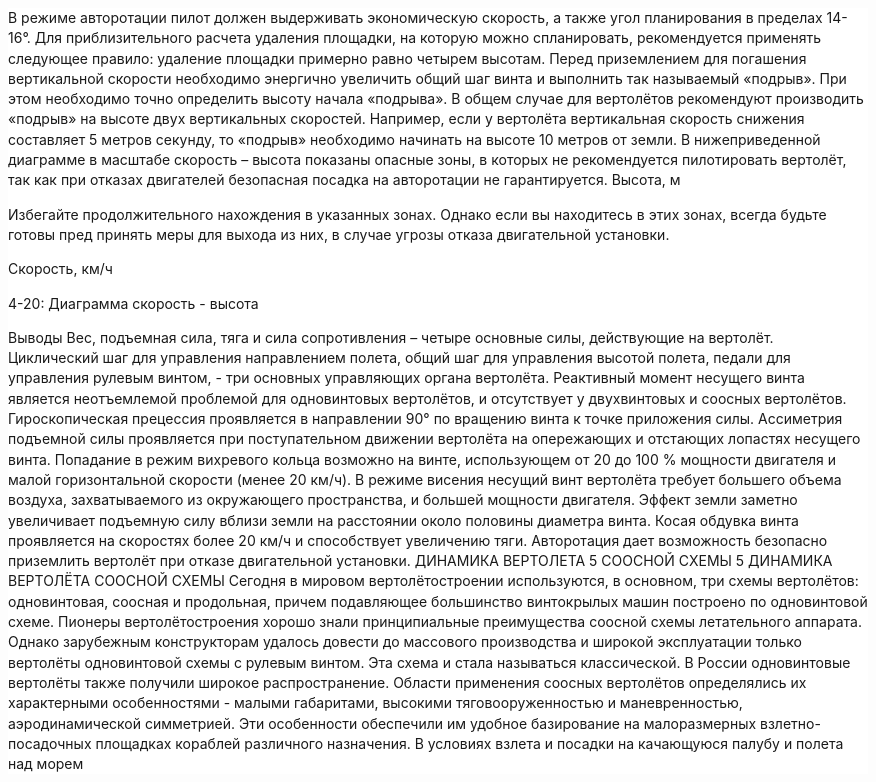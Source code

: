 В режиме авторотации пилот должен выдерживать экономическую скорость, а
также угол планирования в пределах 14-16°. Для приблизительного расчета удаления площадки, на которую можно спланировать, рекомендуется применять следующее правило: удаление площадки примерно равно четырем высотам. Перед приземлением для погашения вертикальной скорости необходимо энергично увеличить общий шаг винта и выполнить так называемый «подрыв». При этом необходимо точно
определить высоту начала «подрыва». В общем случае для вертолётов рекомендуют производить «подрыв» на высоте двух вертикальных скоростей. Например,
если у вертолёта вертикальная скорость снижения составляет 5 метров секунду, то
«подрыв» необходимо начинать на высоте 10 метров от земли.
В нижеприведенной диаграмме в масштабе скорость – высота показаны опасные
зоны, в которых не рекомендуется пилотировать вертолёт, так как при отказах двигателей безопасная посадка на авторотации не гарантируется.
Высота,
м


Избегайте продолжительного
нахождения в указанных зонах.
Однако если вы находитесь в этих
зонах, всегда будьте готовы пред                                          принять меры для выхода из них, в
случае угрозы отказа двигательной
установки.




Скорость, км/ч



4-20: Диаграмма скорость - высота



Выводы
Вес, подъемная сила, тяга и сила сопротивления – четыре основные силы, действующие на вертолёт. Циклический шаг для управления направлением полета, общий
шаг для управления высотой полета, педали для управления рулевым винтом, - три
основных управляющих органа вертолёта.
Реактивный момент несущего винта является неотъемлемой проблемой для одновинтовых вертолётов, и отсутствует у двухвинтовых и соосных вертолётов. Гироскопическая прецессия проявляется в направлении 90° по вращению винта к точке
приложения силы. Ассиметрия подъемной силы проявляется при поступательном
движении вертолёта на опережающих и отстающих лопастях несущего винта.
Попадание в режим вихревого кольца возможно на винте, использующем от 20 до
100 % мощности двигателя и малой горизонтальной скорости (менее 20 км/ч). В режиме висения несущий винт вертолёта требует большего объема воздуха, захватываемого из окружающего пространства, и большей мощности двигателя.
Эффект земли заметно увеличивает подъемную силу вблизи земли на расстоянии
около половины диаметра винта. Косая обдувка винта проявляется на скоростях более 20 км/ч и способствует увеличению тяги. Авторотация дает возможность безопасно приземлить вертолёт при отказе двигательной установки.
ДИНАМИКА ВЕРТОЛЕТА
5       СООСНОЙ СХЕМЫ
5 ДИНАМИКА ВЕРТОЛЁТА СООСНОЙ СХЕМЫ
Сегодня в мировом вертолётостроении используются, в основном, три схемы вертолётов: одновинтовая, соосная и продольная, причем подавляющее большинство
винтокрылых машин построено по одновинтовой схеме. Пионеры вертолётостроения хорошо знали принципиальные преимущества соосной схемы летательного аппарата. Однако зарубежным конструкторам удалось довести до массового производства и широкой эксплуатации только вертолёты одновинтовой схемы с рулевым
винтом. Эта схема и стала называться классической. В России одновинтовые вертолёты также получили широкое распространение.
Области применения соосных вертолётов определялись их характерными особенностями - малыми габаритами, высокими тяговооруженностью и маневренностью,
аэродинамической симметрией. Эти особенности обеспечили им удобное базирование на малоразмерных взлетно-посадочных площадках кораблей различного назначения. В условиях взлета и посадки на качающуюся палубу и полета над морем